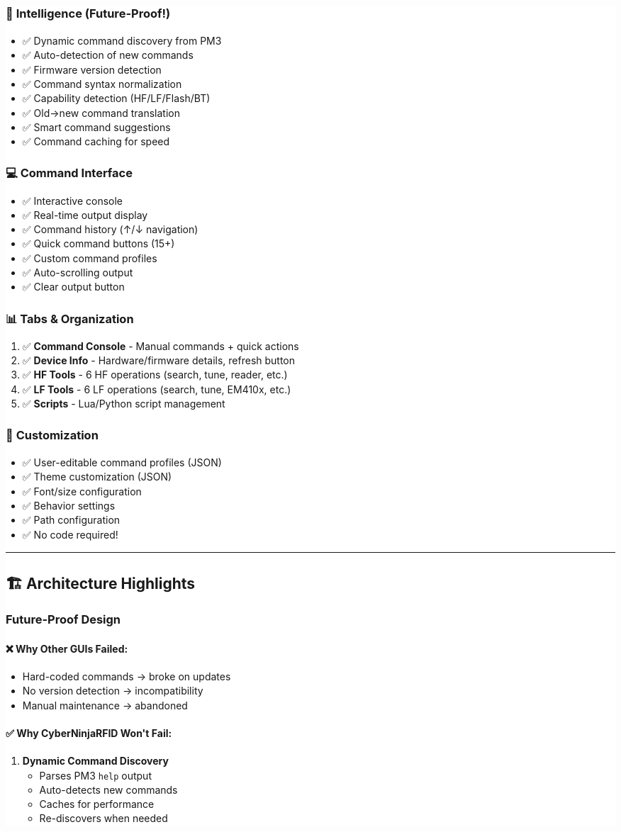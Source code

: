 ### 🧠 **Intelligence (Future-Proof!)**
- ✅ Dynamic command discovery from PM3
- ✅ Auto-detection of new commands
- ✅ Firmware version detection
- ✅ Command syntax normalization
- ✅ Capability detection (HF/LF/Flash/BT)
- ✅ Old→new command translation
- ✅ Smart command suggestions
- ✅ Command caching for speed

### 💻 **Command Interface**
- ✅ Interactive console
- ✅ Real-time output display
- ✅ Command history (↑/↓ navigation)
- ✅ Quick command buttons (15+)
- ✅ Custom command profiles
- ✅ Auto-scrolling output
- ✅ Clear output button

### 📊 **Tabs & Organization**
1. ✅ **Command Console** - Manual commands + quick actions
2. ✅ **Device Info** - Hardware/firmware details, refresh button
3. ✅ **HF Tools** - 6 HF operations (search, tune, reader, etc.)
4. ✅ **LF Tools** - 6 LF operations (search, tune, EM410x, etc.)
5. ✅ **Scripts** - Lua/Python script management

### 🔧 **Customization**
- ✅ User-editable command profiles (JSON)
- ✅ Theme customization (JSON)
- ✅ Font/size configuration
- ✅ Behavior settings
- ✅ Path configuration
- ✅ No code required!

---

## 🏗️ Architecture Highlights

### **Future-Proof Design**

#### ❌ **Why Other GUIs Failed:**
- Hard-coded commands → broke on updates
- No version detection → incompatibility
- Manual maintenance → abandoned

#### ✅ **Why CyberNinjaRFID Won't Fail:**

1. **Dynamic Command Discovery**
   - Parses PM3 `help` output
   - Auto-detects new commands
   - Caches for performance
   - Re-discovers when needed
